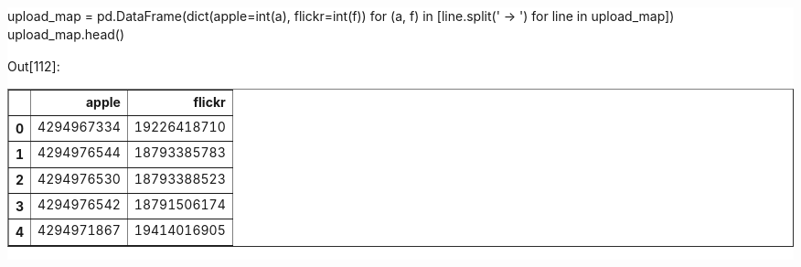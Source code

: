 <span class="n">upload_map</span> <span class="o">=</span> <span class="n">pd</span><span class="o">.</span><span class="n">DataFrame</span><span class="p">(</span><span class="nb">dict</span><span class="p">(</span><span class="n">apple</span><span class="o">=</span><span class="nb">int</span><span class="p">(</span><span class="n">a</span><span class="p">),</span> <span class="n">flickr</span><span class="o">=</span><span class="nb">int</span><span class="p">(</span><span class="n">f</span><span class="p">))</span>
                          <span class="k">for</span> <span class="p">(</span><span class="n">a</span><span class="p">,</span> <span class="n">f</span><span class="p">)</span> <span class="ow">in</span> <span class="p">[</span><span class="n">line</span><span class="o">.</span><span class="n">split</span><span class="p">(</span><span class="s">&#39; -&gt; &#39;</span><span class="p">)</span> <span class="k">for</span> <span class="n">line</span> <span class="ow">in</span> <span class="n">upload_map</span><span class="p">])</span>
<span class="n">upload_map</span><span class="o">.</span><span class="n">head</span><span class="p">()</span>
</pre></div>

</div>
</div>
</div>

<div class="output_wrapper">
<div class="output">


<div class="output_area"><div class="prompt output_prompt">Out[112]:</div>

<div class="output_html rendered_html output_subarea output_execute_result">
<div style="max-height:1000px;max-width:1500px;overflow:auto;">
<table border="1" class="dataframe">
  <thead>
    <tr style="text-align: right;">
      <th></th>
      <th>apple</th>
      <th>flickr</th>
    </tr>
  </thead>
  <tbody>
    <tr>
      <th>0</th>
      <td> 4294967334</td>
      <td> 19226418710</td>
    </tr>
    <tr>
      <th>1</th>
      <td> 4294976544</td>
      <td> 18793385783</td>
    </tr>
    <tr>
      <th>2</th>
      <td> 4294976530</td>
      <td> 18793388523</td>
    </tr>
    <tr>
      <th>3</th>
      <td> 4294976542</td>
      <td> 18791506174</td>
    </tr>
    <tr>
      <th>4</th>
      <td> 4294971867</td>
      <td> 19414016905</td>
    </tr>
  </tbody>
</table>
</div>
</div>